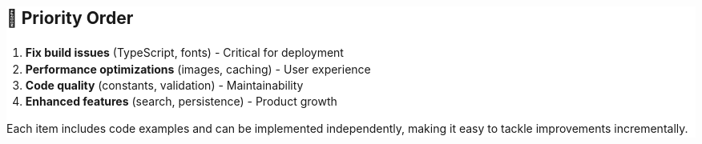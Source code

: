 ## 🎯 Priority Order

1. **Fix build issues** (TypeScript, fonts) - Critical for deployment
2. **Performance optimizations** (images, caching) - User experience
3. **Code quality** (constants, validation) - Maintainability
4. **Enhanced features** (search, persistence) - Product growth

Each item includes code examples and can be implemented independently, making it easy to tackle improvements incrementally.